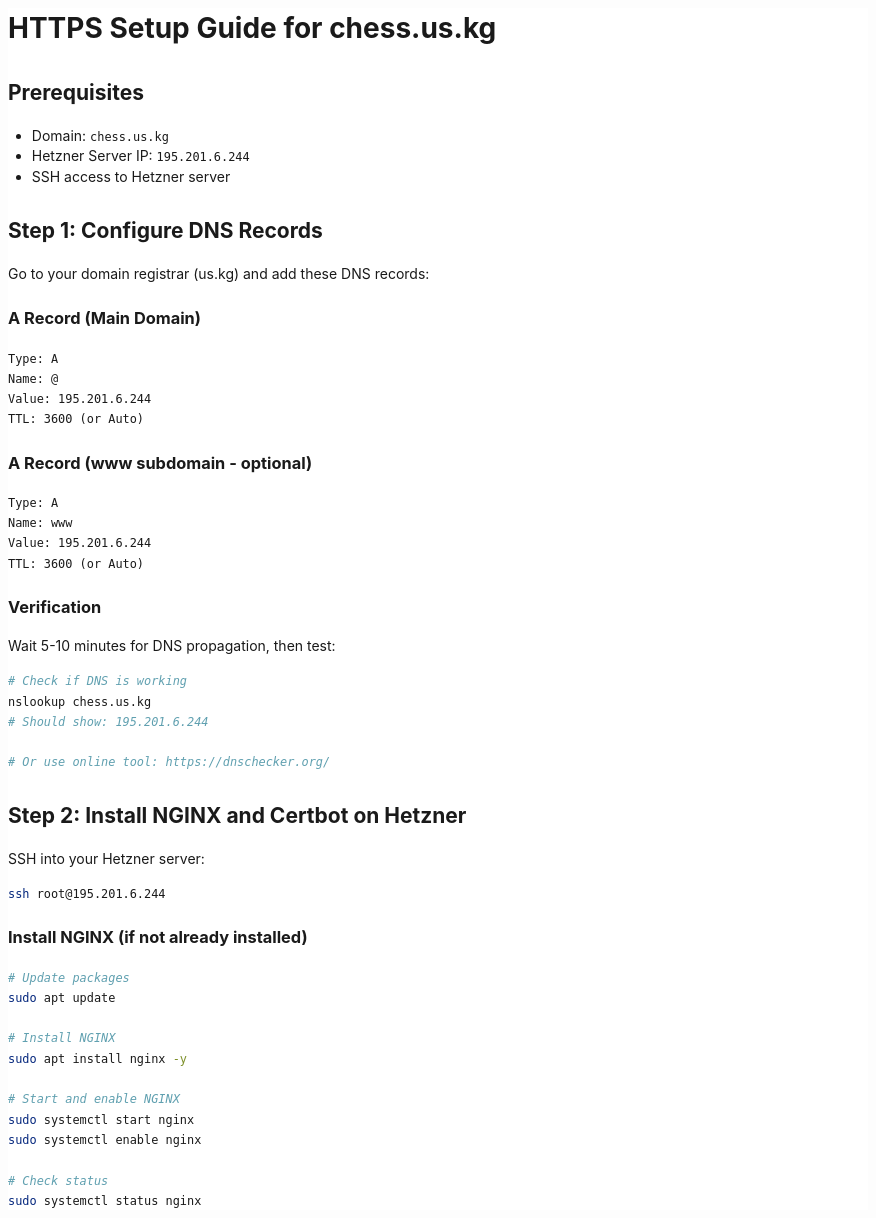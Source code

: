 # HTTPS Setup Guide for chess.us.kg

## Prerequisites
- Domain: `chess.us.kg`
- Hetzner Server IP: `195.201.6.244`
- SSH access to Hetzner server

## Step 1: Configure DNS Records

Go to your domain registrar (us.kg) and add these DNS records:

### A Record (Main Domain)
```
Type: A
Name: @
Value: 195.201.6.244
TTL: 3600 (or Auto)
```

### A Record (www subdomain - optional)
```
Type: A
Name: www
Value: 195.201.6.244
TTL: 3600 (or Auto)
```

### Verification
Wait 5-10 minutes for DNS propagation, then test:
```bash
# Check if DNS is working
nslookup chess.us.kg
# Should show: 195.201.6.244

# Or use online tool: https://dnschecker.org/
```

## Step 2: Install NGINX and Certbot on Hetzner

SSH into your Hetzner server:
```bash
ssh root@195.201.6.244
```

### Install NGINX (if not already installed)
```bash
# Update packages
sudo apt update

# Install NGINX
sudo apt install nginx -y

# Start and enable NGINX
sudo systemctl start nginx
sudo systemctl enable nginx

# Check status
sudo systemctl status nginx
```
